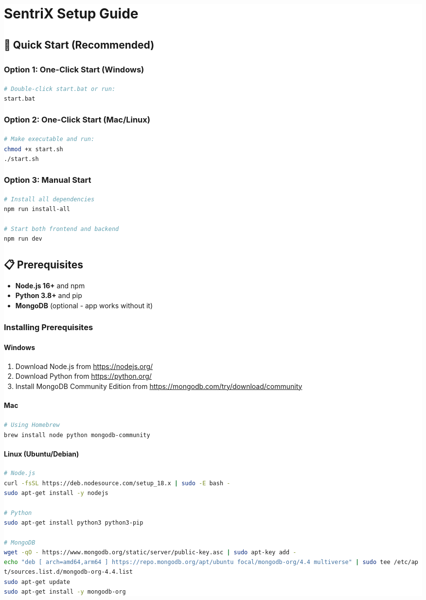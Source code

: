# SentriX Setup Guide

## 🚀 Quick Start (Recommended)

### Option 1: One-Click Start (Windows)
```bash
# Double-click start.bat or run:
start.bat
```

### Option 2: One-Click Start (Mac/Linux)
```bash
# Make executable and run:
chmod +x start.sh
./start.sh
```

### Option 3: Manual Start
```bash
# Install all dependencies
npm run install-all

# Start both frontend and backend
npm run dev
```

## 📋 Prerequisites

- **Node.js 16+** and npm
- **Python 3.8+** and pip
- **MongoDB** (optional - app works without it)

### Installing Prerequisites

#### Windows
1. Download Node.js from https://nodejs.org/
2. Download Python from https://python.org/
3. Install MongoDB Community Edition from https://mongodb.com/try/download/community

#### Mac
```bash
# Using Homebrew
brew install node python mongodb-community
```

#### Linux (Ubuntu/Debian)
```bash
# Node.js
curl -fsSL https://deb.nodesource.com/setup_18.x | sudo -E bash -
sudo apt-get install -y nodejs

# Python
sudo apt-get install python3 python3-pip

# MongoDB
wget -qO - https://www.mongodb.org/static/server/public-key.asc | sudo apt-key add -
echo "deb [ arch=amd64,arm64 ] https://repo.mongodb.org/apt/ubuntu focal/mongodb-org/4.4 multiverse" | sudo tee /etc/apt/sources.list.d/mongodb-org-4.4.list
sudo apt-get update
sudo apt-get install -y mongodb-org
```
